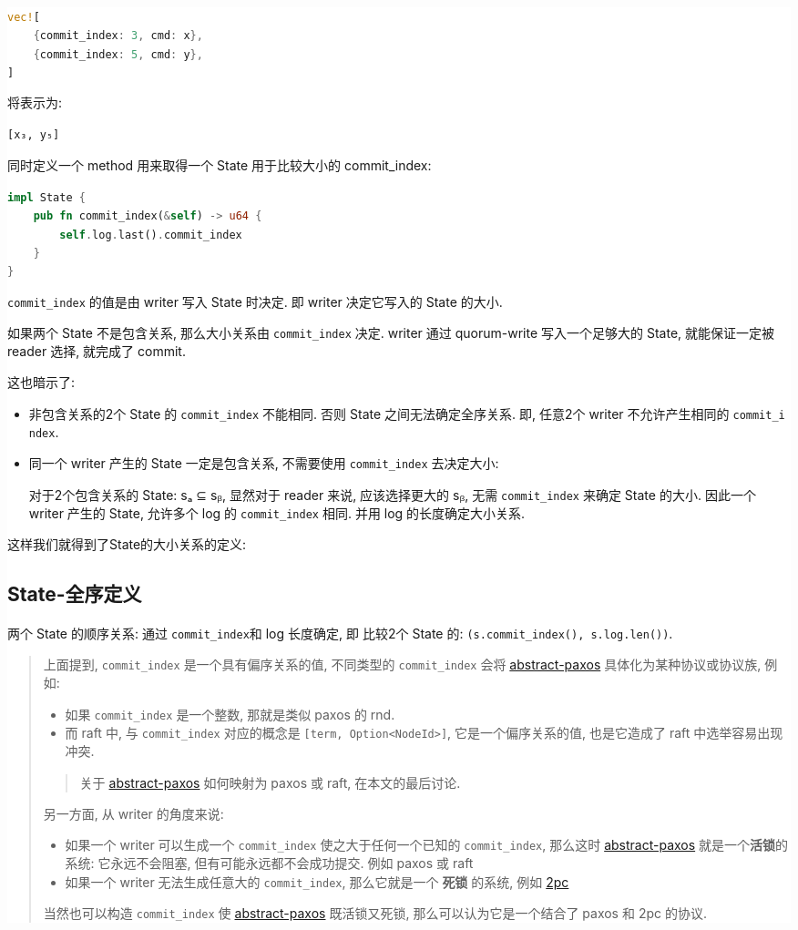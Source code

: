 ```rust
vec![
    {commit_index: 3, cmd: x},
    {commit_index: 5, cmd: y},
]
```

将表示为:

```
[x₃, y₅]
```

同时定义一个 method 用来取得一个 State 用于比较大小的 commit_index:

```rust
impl State {
    pub fn commit_index(&self) -> u64 {
        self.log.last().commit_index
    }
}
```

`commit_index` 的值是由 writer 写入 State 时决定. 即 writer 决定它写入的 State 的大小.

如果两个 State 不是包含关系, 那么大小关系由 `commit_index` 决定.
writer 通过 quorum-write 写入一个足够大的 State, 就能保证一定被 reader 选择, 就完成了 commit.

这也暗示了:

-   非包含关系的2个 State 的 `commit_index` 不能相同. 否则 State 之间无法确定全序关系. 即, 任意2个 writer 不允许产生相同的 `commit_index`.

-   同一个 writer 产生的 State 一定是包含关系, 不需要使用 `commit_index` 去决定大小:

    对于2个包含关系的 State: sₐ ⊆ sᵦ, 显然对于 reader 来说, 应该选择更大的 sᵦ, 无需 `commit_index` 来确定 State 的大小.
    因此一个 writer 产生的 State, 允许多个 log 的 `commit_index` 相同. 并用 log 的长度确定大小关系.

这样我们就得到了State的大小关系的定义:

## State-全序定义

两个 State 的顺序关系: 通过 `commit_index`和 log 长度确定, 即 比较2个 State 的: `(s.commit_index(), s.log.len())`.

> 上面提到, `commit_index` 是一个具有偏序关系的值, 不同类型的 `commit_index` 会将 [abstract-paxos](https://github.com/openacid/abstract-paxos) 具体化为某种协议或协议族, 例如:
> 
> -   如果 `commit_index` 是一个整数, 那就是类似 paxos 的 rnd.
> -   而 raft 中, 与 `commit_index` 对应的概念是 `[term, Option<NodeId>]`, 它是一个偏序关系的值, 也是它造成了 raft 中选举容易出现冲突.
> 
> > 关于 [abstract-paxos](https://github.com/openacid/abstract-paxos) 如何映射为 paxos 或 raft, 在本文的最后讨论.
> 
> 
> 另一方面, 从 writer 的角度来说:
> 
> -   如果一个 writer 可以生成一个 `commit_index` 使之大于任何一个已知的 `commit_index`, 那么这时 [abstract-paxos](https://github.com/openacid/abstract-paxos) 就是一个**活锁**的系统: 它永远不会阻塞, 但有可能永远都不会成功提交. 例如 paxos 或 raft
> -   如果一个 writer 无法生成任意大的 `commit_index`, 那么它就是一个 **死锁** 的系统, 例如 [2pc](https://en.wikipedia.org/wiki/Two-phase_commit_protocol)
> 
> 当然也可以构造 `commit_index` 使 [abstract-paxos](https://github.com/openacid/abstract-paxos) 既活锁又死锁, 那么可以认为它是一个结合了 paxos 和 2pc 的协议.


[post-paxos]: https://zhuanlan.zhihu.com/p/145044486 "可靠分布式系统-paxos的直观解释"
[repo-abstract-paxos]: https://github.com/openacid/abstract-paxos "abstract-paxos"
[repo-consensus-bug-paxos]: https://github.com/drmingdrmer/consensus-bugs#trap-the-bug-in-paxos-made-simple "(Not a) bug in Paxos"
[repo-leveldb]: https://github.com/google/leveldb "leveldb"
[repo-openraft]: https://github.com/datafuselabs/openraft "openraft"
[wiki-2pc]: https://en.wikipedia.org/wiki/Two-phase_commit_protocol "Two phase commit"
[wiki-偏序关系]: https://zh.wikipedia.org/wiki/偏序关系 "偏序关系"
[wiki-字典序]: https://zh.wikipedia.org/wiki/字典序 "字典序"